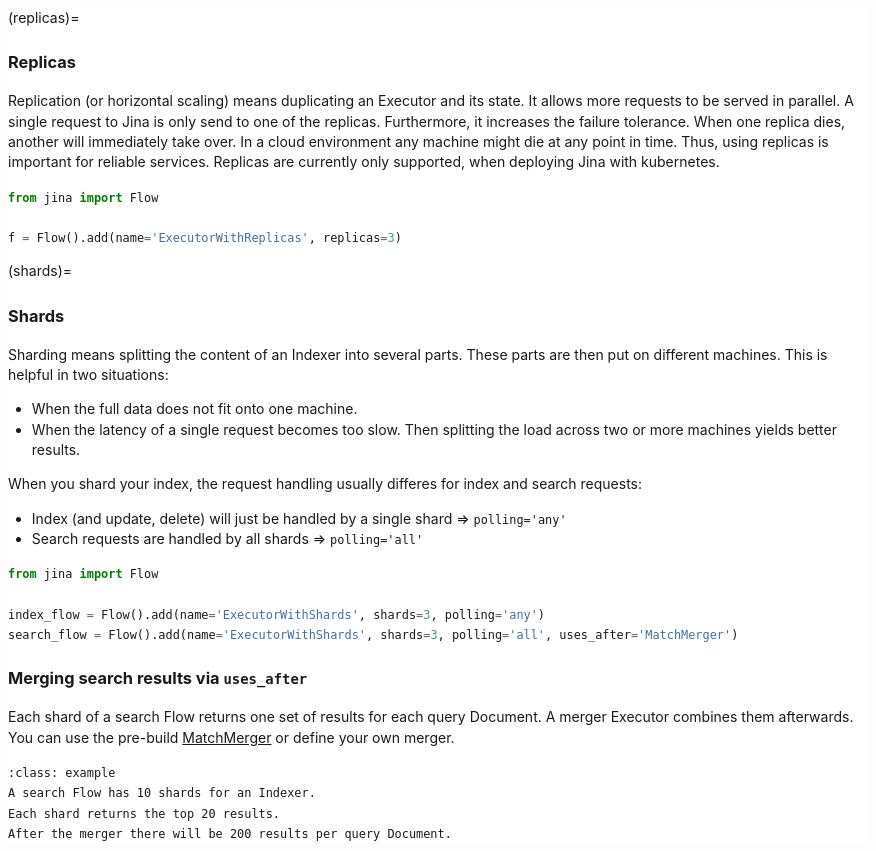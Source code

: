 (replicas)=
### Replicas

Replication (or horizontal scaling) means duplicating an Executor and its state.
It allows more requests to be served in parallel.
A single request to Jina is only send to one of the replicas.
Furthermore, it increases the failure tolerance.
When one replica dies, another will immediately take over.
In a cloud environment any machine might die at any point in time.
Thus, using replicas is important for reliable services.
Replicas are currently only supported, when deploying Jina with kubernetes.

```python Usage
from jina import Flow

f = Flow().add(name='ExecutorWithReplicas', replicas=3)
```

(shards)=
### Shards

Sharding means splitting the content of an Indexer into several parts.
These parts are then put on different machines.
This is helpful in two situations:

- When the full data does not fit onto one machine.
- When the latency of a single request becomes too slow.
  Then splitting the load across two or more machines yields better results.

When you shard your index, the request handling usually differes for index and search requests:

- Index (and update, delete) will just be handled by a single shard => `polling='any'`
- Search requests are handled by all shards => `polling='all'`

```python Usage
from jina import Flow

index_flow = Flow().add(name='ExecutorWithShards', shards=3, polling='any')
search_flow = Flow().add(name='ExecutorWithShards', shards=3, polling='all', uses_after='MatchMerger')
```

### Merging search results via `uses_after`

Each shard of a search Flow returns one set of results for each query Document.
A merger Executor combines them afterwards.
You can use the pre-build [MatchMerger](https://hub.jina.ai/executor/mruax3k7) or define your own merger.

```{admonition} Example
:class: example
A search Flow has 10 shards for an Indexer.
Each shard returns the top 20 results.
After the merger there will be 200 results per query Document.
```

